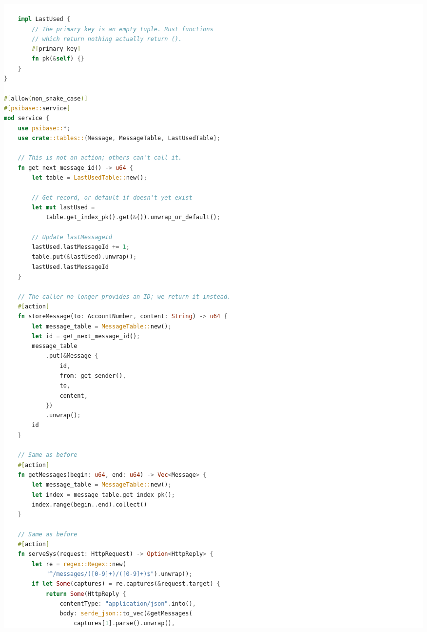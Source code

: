 ```rust

    impl LastUsed {
        // The primary key is an empty tuple. Rust functions
        // which return nothing actually return ().
        #[primary_key]
        fn pk(&self) {}
    }
}

#[allow(non_snake_case)]
#[psibase::service]
mod service {
    use psibase::*;
    use crate::tables::{Message, MessageTable, LastUsedTable};

    // This is not an action; others can't call it.
    fn get_next_message_id() -> u64 {
        let table = LastUsedTable::new();

        // Get record, or default if doesn't yet exist
        let mut lastUsed =
            table.get_index_pk().get(&()).unwrap_or_default();

        // Update lastMessageId
        lastUsed.lastMessageId += 1;
        table.put(&lastUsed).unwrap();
        lastUsed.lastMessageId
    }

    // The caller no longer provides an ID; we return it instead.
    #[action]
    fn storeMessage(to: AccountNumber, content: String) -> u64 {
        let message_table = MessageTable::new();
        let id = get_next_message_id();
        message_table
            .put(&Message {
                id,
                from: get_sender(),
                to,
                content,
            })
            .unwrap();
        id
    }

    // Same as before
    #[action]
    fn getMessages(begin: u64, end: u64) -> Vec<Message> {
        let message_table = MessageTable::new();
        let index = message_table.get_index_pk();
        index.range(begin..end).collect()
    }

    // Same as before
    #[action]
    fn serveSys(request: HttpRequest) -> Option<HttpReply> {
        let re = regex::Regex::new(
            "^/messages/([0-9]+)/([0-9]+)$").unwrap();
        if let Some(captures) = re.captures(&request.target) {
            return Some(HttpReply {
                contentType: "application/json".into(),
                body: serde_json::to_vec(&getMessages(
                    captures[1].parse().unwrap(),
```